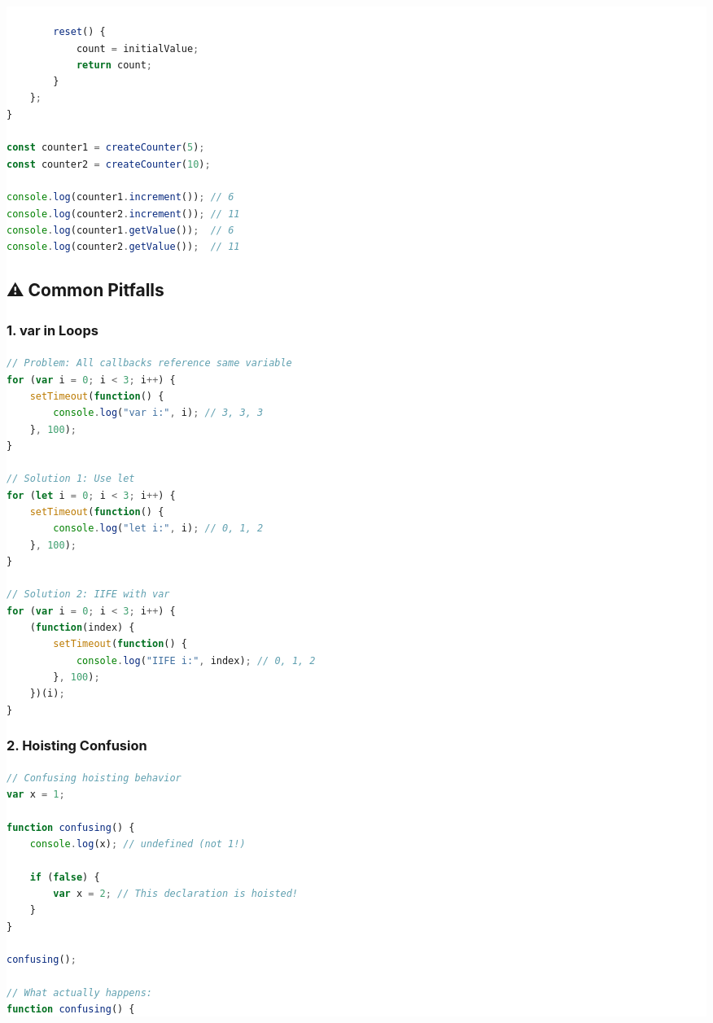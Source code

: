 ```javascript
        
        reset() {
            count = initialValue;
            return count;
        }
    };
}

const counter1 = createCounter(5);
const counter2 = createCounter(10);

console.log(counter1.increment()); // 6
console.log(counter2.increment()); // 11
console.log(counter1.getValue());  // 6
console.log(counter2.getValue());  // 11
```

## ⚠️ Common Pitfalls

### 1. var in Loops
```javascript
// Problem: All callbacks reference same variable
for (var i = 0; i < 3; i++) {
    setTimeout(function() {
        console.log("var i:", i); // 3, 3, 3
    }, 100);
}

// Solution 1: Use let
for (let i = 0; i < 3; i++) {
    setTimeout(function() {
        console.log("let i:", i); // 0, 1, 2
    }, 100);
}

// Solution 2: IIFE with var
for (var i = 0; i < 3; i++) {
    (function(index) {
        setTimeout(function() {
            console.log("IIFE i:", index); // 0, 1, 2
        }, 100);
    })(i);
}
```

### 2. Hoisting Confusion
```javascript
// Confusing hoisting behavior
var x = 1;

function confusing() {
    console.log(x); // undefined (not 1!)
    
    if (false) {
        var x = 2; // This declaration is hoisted!
    }
}

confusing();

// What actually happens:
function confusing() {
```
